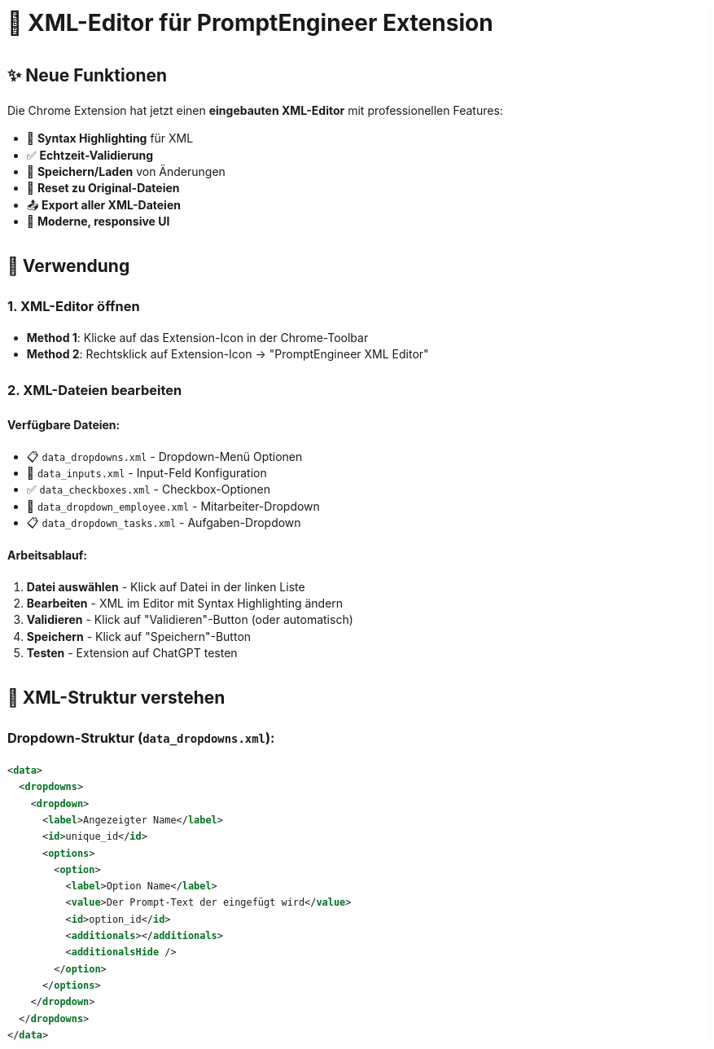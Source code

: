 # 🔧 XML-Editor für PromptEngineer Extension

## ✨ Neue Funktionen

Die Chrome Extension hat jetzt einen **eingebauten XML-Editor** mit professionellen Features:

- 📝 **Syntax Highlighting** für XML
- ✅ **Echtzeit-Validierung** 
- 💾 **Speichern/Laden** von Änderungen
- 🔄 **Reset zu Original-Dateien**
- 📤 **Export aller XML-Dateien**
- 🎨 **Moderne, responsive UI**

## 🚀 Verwendung

### 1. XML-Editor öffnen
- **Method 1**: Klicke auf das Extension-Icon in der Chrome-Toolbar
- **Method 2**: Rechtsklick auf Extension-Icon → "PromptEngineer XML Editor"

### 2. XML-Dateien bearbeiten

#### Verfügbare Dateien:
- 📋 `data_dropdowns.xml` - Dropdown-Menü Optionen
- 📝 `data_inputs.xml` - Input-Feld Konfiguration  
- ✅ `data_checkboxes.xml` - Checkbox-Optionen
- 👥 `data_dropdown_employee.xml` - Mitarbeiter-Dropdown
- 📋 `data_dropdown_tasks.xml` - Aufgaben-Dropdown

#### Arbeitsablauf:
1. **Datei auswählen** - Klick auf Datei in der linken Liste
2. **Bearbeiten** - XML im Editor mit Syntax Highlighting ändern
3. **Validieren** - Klick auf "Validieren"-Button (oder automatisch)
4. **Speichern** - Klick auf "Speichern"-Button
5. **Testen** - Extension auf ChatGPT testen

## 🎯 XML-Struktur verstehen

### Dropdown-Struktur (`data_dropdowns.xml`):
```xml
<data>
  <dropdowns>
    <dropdown>
      <label>Angezeigter Name</label>
      <id>unique_id</id>
      <options>
        <option>
          <label>Option Name</label>
          <value>Der Prompt-Text der eingefügt wird</value>
          <id>option_id</id>
          <additionals></additionals>
          <additionalsHide />
        </option>
      </options>
    </dropdown>
  </dropdowns>
</data>
```
